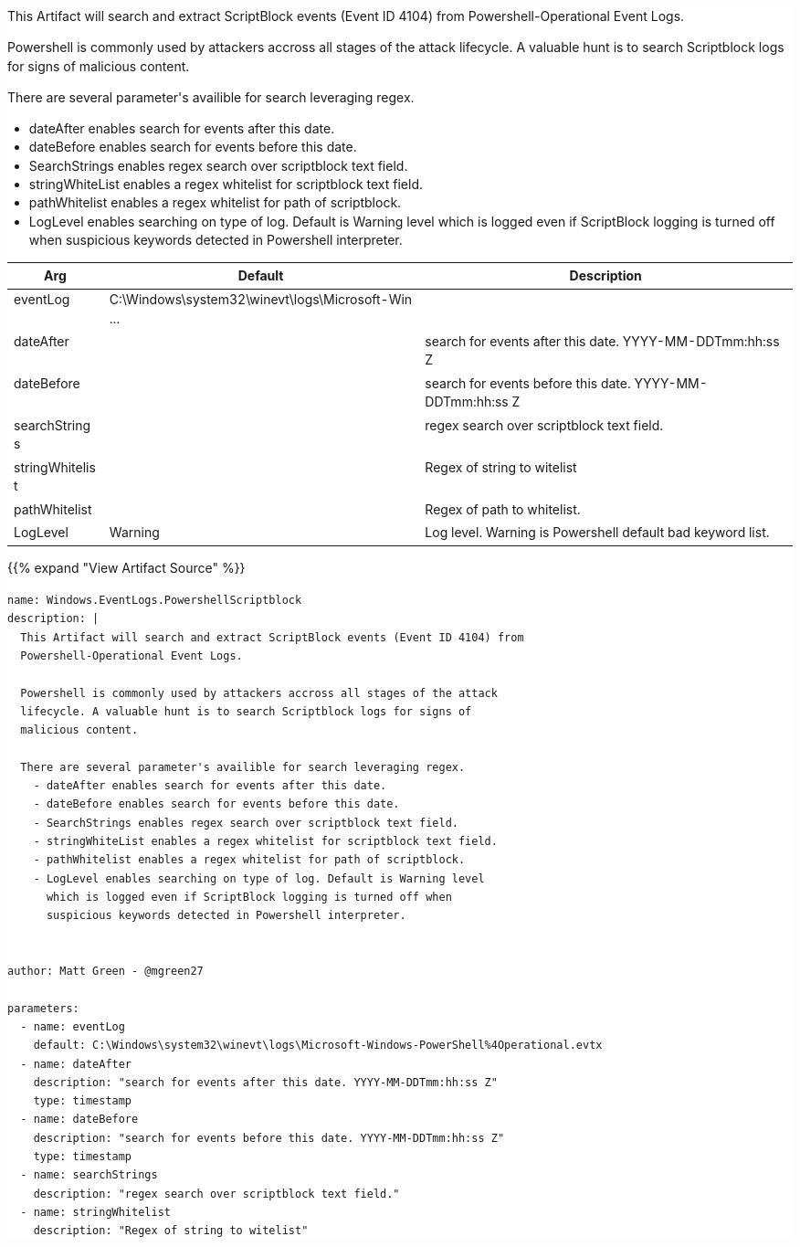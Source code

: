 This Artifact will search and extract ScriptBlock events (Event ID 4104) from 
Powershell-Operational Event Logs.

Powershell is commonly used by attackers accross all stages of the attack 
lifecycle. A valuable hunt is to search Scriptblock logs for signs of 
malicious content.

There are several parameter's availible for search leveraging regex. 
  - dateAfter enables search for events after this date.  
  - dateBefore enables search for events before this date.   
  - SearchStrings enables regex search over scriptblock text field.  
  - stringWhiteList enables a regex whitelist for scriptblock text field.  
  - pathWhitelist enables a regex whitelist for path of scriptblock. 
  - LogLevel enables searching on type of log. Default is Warning level 
    which is logged even if ScriptBlock logging is turned off when 
    suspicious keywords detected in Powershell interpreter.   


Arg|Default|Description
---|------|-----------
eventLog|C:\\Windows\\system32\\winevt\\logs\\Microsoft-Win ...|
dateAfter||search for events after this date. YYYY-MM-DDTmm:hh:ss Z
dateBefore||search for events before this date. YYYY-MM-DDTmm:hh:ss Z
searchStrings||regex search over scriptblock text field.
stringWhitelist||Regex of string to witelist
pathWhitelist||Regex of path to whitelist.
LogLevel|Warning|Log level. Warning is Powershell default bad keyword list.

{{% expand  "View Artifact Source" %}}


```
name: Windows.EventLogs.PowershellScriptblock
description: |
  This Artifact will search and extract ScriptBlock events (Event ID 4104) from 
  Powershell-Operational Event Logs.
  
  Powershell is commonly used by attackers accross all stages of the attack 
  lifecycle. A valuable hunt is to search Scriptblock logs for signs of 
  malicious content.
  
  There are several parameter's availible for search leveraging regex. 
    - dateAfter enables search for events after this date.  
    - dateBefore enables search for events before this date.   
    - SearchStrings enables regex search over scriptblock text field.  
    - stringWhiteList enables a regex whitelist for scriptblock text field.  
    - pathWhitelist enables a regex whitelist for path of scriptblock. 
    - LogLevel enables searching on type of log. Default is Warning level 
      which is logged even if ScriptBlock logging is turned off when 
      suspicious keywords detected in Powershell interpreter.   
  

author: Matt Green - @mgreen27

parameters:
  - name: eventLog
    default: C:\Windows\system32\winevt\logs\Microsoft-Windows-PowerShell%4Operational.evtx
  - name: dateAfter
    description: "search for events after this date. YYYY-MM-DDTmm:hh:ss Z"
    type: timestamp
  - name: dateBefore
    description: "search for events before this date. YYYY-MM-DDTmm:hh:ss Z"
    type: timestamp
  - name: searchStrings
    description: "regex search over scriptblock text field."
  - name: stringWhitelist
    description: "Regex of string to witelist"
```